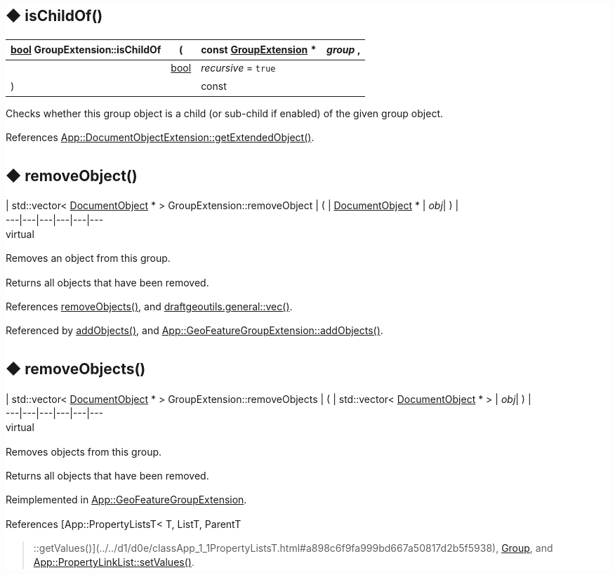 ## ◆ isChildOf()

[bool](../../d9/db9/classbool.html) GroupExtension::isChildOf  | ( | const [GroupExtension](../../da/d3a/classApp_1_1GroupExtension.html) *  | _group_ ,   
---|---|---|---  
|  | [bool](../../d9/db9/classbool.html) | _recursive_ = `true`  
| ) | |  const  
  
Checks whether this group object is a child (or sub-child if enabled) of the
given group object.

References
[App::DocumentObjectExtension::getExtendedObject()](../../d4/d81/classApp_1_1DocumentObjectExtension.html#a2f7cb30df26cc640a224640397938705).

## ◆ removeObject()

| std::vector< [DocumentObject](../../d2/de4/classApp_1_1DocumentObject.html) * > GroupExtension::removeObject  | ( | [DocumentObject](../../d2/de4/classApp_1_1DocumentObject.html) *  | _obj_| ) |   
---|---|---|---|---|---  
virtual  
  
Removes an object from this group.

Returns all objects that have been removed.

References
[removeObjects()](../../da/d3a/classApp_1_1GroupExtension.html#aa991d1bc084e4918a5ab22257c0fa676),
and
[draftgeoutils.general::vec()](../../d9/dfd/group__draftgeoutils.html#gad8ccb48490b88fe43f234c673531265c).

Referenced by
[addObjects()](../../da/d3a/classApp_1_1GroupExtension.html#a5accdb378a9e7d47297547508ccec569),
and
[App::GeoFeatureGroupExtension::addObjects()](../../de/df0/classApp_1_1GeoFeatureGroupExtension.html#a54bc886600443d9597349252b21a070d).

## ◆ removeObjects()

| std::vector< [DocumentObject](../../d2/de4/classApp_1_1DocumentObject.html) * > GroupExtension::removeObjects  | ( | std::vector< [DocumentObject](../../d2/de4/classApp_1_1DocumentObject.html) * > | _obj_| ) |   
---|---|---|---|---|---  
virtual  
  
Removes objects from this group.

Returns all objects that have been removed.

Reimplemented in
[App::GeoFeatureGroupExtension](../../de/df0/classApp_1_1GeoFeatureGroupExtension.html#a38ac880c5d19aba50ba8726162bbe2bb).

References [App::PropertyListsT< T, ListT, ParentT
>::getValues()](../../d1/d0e/classApp_1_1PropertyListsT.html#a898c6f9fa999bd667a50817d2b5f5938),
[Group](../../da/d3a/classApp_1_1GroupExtension.html#a2ce49160a2d81ffd6aa6c181144e2ceb),
and
[App::PropertyLinkList::setValues()](../../d3/d8c/classApp_1_1PropertyLinkList.html#af7e153c0a4b95bb6b79a5b2b357d5a48).
